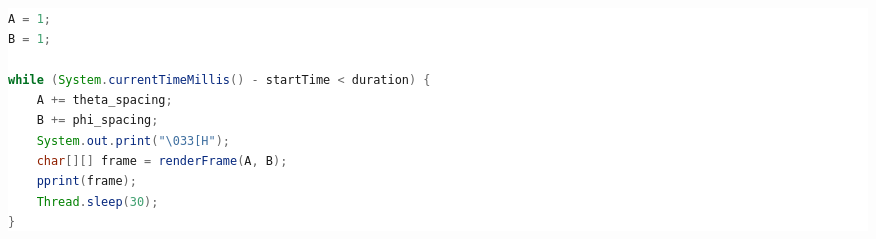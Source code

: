 ```Java
A = 1;
B = 1;

while (System.currentTimeMillis() - startTime < duration) {
    A += theta_spacing;
    B += phi_spacing;
    System.out.print("\033[H");
    char[][] frame = renderFrame(A, B);
    pprint(frame);
    Thread.sleep(30);
}

```
